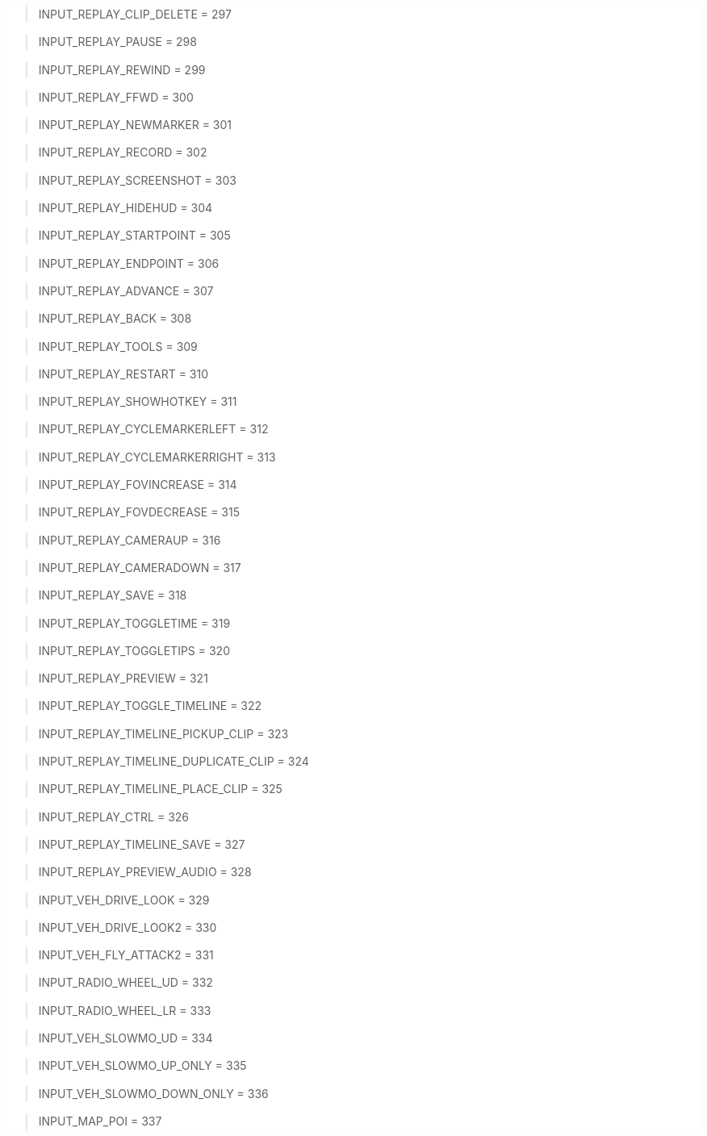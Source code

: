 > INPUT_REPLAY_CLIP_DELETE = 297

> INPUT_REPLAY_PAUSE = 298

> INPUT_REPLAY_REWIND = 299

> INPUT_REPLAY_FFWD = 300

> INPUT_REPLAY_NEWMARKER = 301

> INPUT_REPLAY_RECORD = 302

> INPUT_REPLAY_SCREENSHOT = 303

> INPUT_REPLAY_HIDEHUD = 304

> INPUT_REPLAY_STARTPOINT = 305

> INPUT_REPLAY_ENDPOINT = 306

> INPUT_REPLAY_ADVANCE = 307

> INPUT_REPLAY_BACK = 308

> INPUT_REPLAY_TOOLS = 309

> INPUT_REPLAY_RESTART = 310

> INPUT_REPLAY_SHOWHOTKEY = 311

> INPUT_REPLAY_CYCLEMARKERLEFT = 312

> INPUT_REPLAY_CYCLEMARKERRIGHT = 313

> INPUT_REPLAY_FOVINCREASE = 314

> INPUT_REPLAY_FOVDECREASE = 315

> INPUT_REPLAY_CAMERAUP = 316

> INPUT_REPLAY_CAMERADOWN = 317

> INPUT_REPLAY_SAVE = 318

> INPUT_REPLAY_TOGGLETIME = 319

> INPUT_REPLAY_TOGGLETIPS = 320

> INPUT_REPLAY_PREVIEW = 321

> INPUT_REPLAY_TOGGLE_TIMELINE = 322

> INPUT_REPLAY_TIMELINE_PICKUP_CLIP = 323

> INPUT_REPLAY_TIMELINE_DUPLICATE_CLIP = 324

> INPUT_REPLAY_TIMELINE_PLACE_CLIP = 325

> INPUT_REPLAY_CTRL = 326

> INPUT_REPLAY_TIMELINE_SAVE = 327

> INPUT_REPLAY_PREVIEW_AUDIO = 328

> INPUT_VEH_DRIVE_LOOK = 329

> INPUT_VEH_DRIVE_LOOK2 = 330

> INPUT_VEH_FLY_ATTACK2 = 331

> INPUT_RADIO_WHEEL_UD = 332

> INPUT_RADIO_WHEEL_LR = 333

> INPUT_VEH_SLOWMO_UD = 334

> INPUT_VEH_SLOWMO_UP_ONLY = 335

> INPUT_VEH_SLOWMO_DOWN_ONLY = 336

> INPUT_MAP_POI = 337